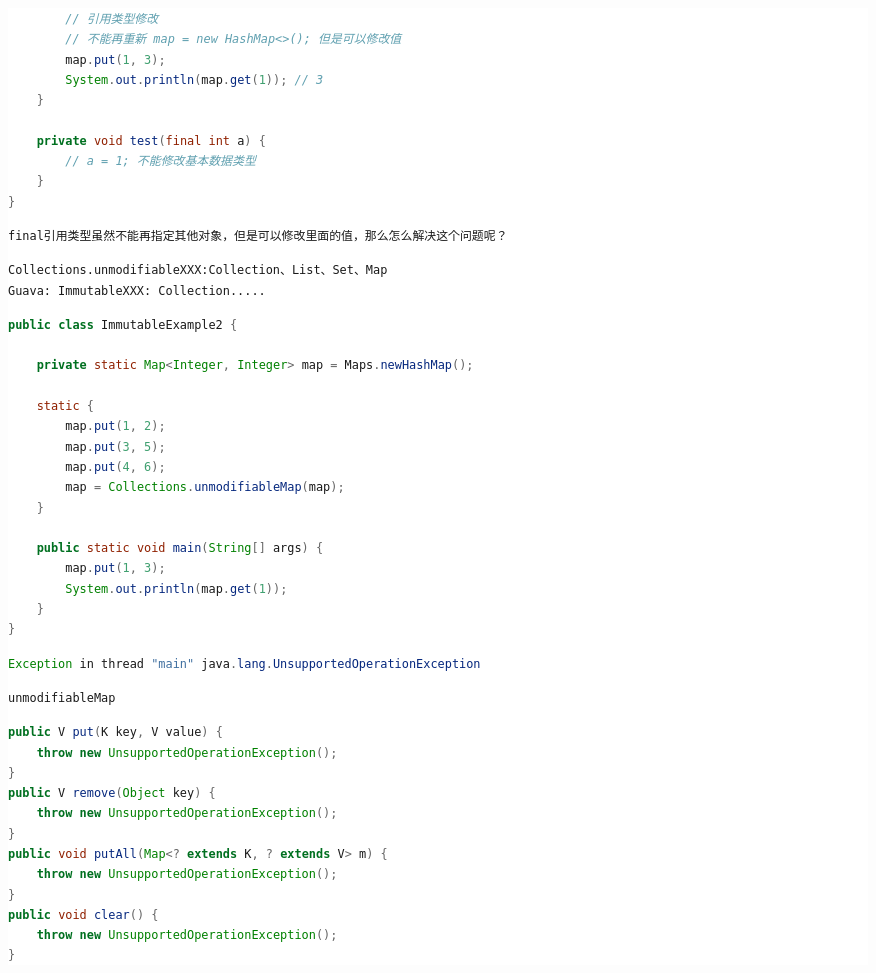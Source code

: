 ```java
        // 引用类型修改
        // 不能再重新 map = new HashMap<>(); 但是可以修改值
        map.put(1, 3);
        System.out.println(map.get(1)); // 3
    }

    private void test(final int a) {
        // a = 1; 不能修改基本数据类型
    }
}
```

`final引用类型虽然不能再指定其他对象，但是可以修改里面的值，那么怎么解决这个问题呢？`

````
Collections.unmodifiableXXX:Collection、List、Set、Map
Guava: ImmutableXXX: Collection.....
````

````java
public class ImmutableExample2 {

    private static Map<Integer, Integer> map = Maps.newHashMap();

    static {
        map.put(1, 2);
        map.put(3, 5);
        map.put(4, 6);
        map = Collections.unmodifiableMap(map);
    }

    public static void main(String[] args) {
        map.put(1, 3);
        System.out.println(map.get(1));
    }
}
````

````java
Exception in thread "main" java.lang.UnsupportedOperationException
````

`unmodifiableMap`

````java
public V put(K key, V value) {
    throw new UnsupportedOperationException();
}
public V remove(Object key) {
    throw new UnsupportedOperationException();
}
public void putAll(Map<? extends K, ? extends V> m) {
    throw new UnsupportedOperationException();
}
public void clear() {
    throw new UnsupportedOperationException();
}
````
